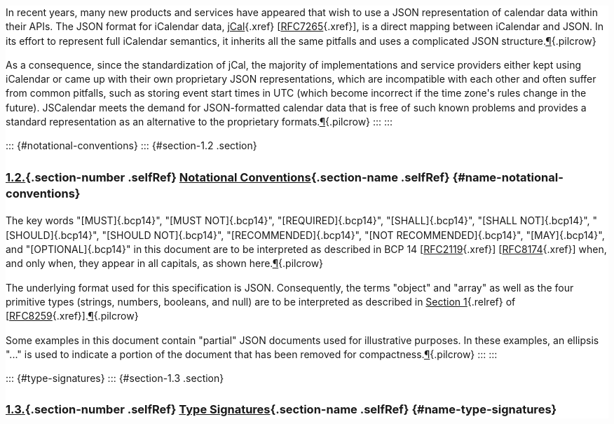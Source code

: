 In recent years, many new products and services have appeared that wish
to use a JSON representation of calendar data within their APIs. The
JSON format for iCalendar data, [jCal](#RFC7265){.xref}
\[[RFC7265](#RFC7265){.xref}\], is a direct mapping between iCalendar
and JSON. In its effort to represent full iCalendar semantics, it
inherits all the same pitfalls and uses a complicated JSON
structure.[¶](#section-1.1-4){.pilcrow}

As a consequence, since the standardization of jCal, the majority of
implementations and service providers either kept using iCalendar or
came up with their own proprietary JSON representations, which are
incompatible with each other and often suffer from common pitfalls, such
as storing event start times in UTC (which become incorrect if the time
zone\'s rules change in the future). JSCalendar meets the demand for
JSON-formatted calendar data that is free of such known problems and
provides a standard representation as an alternative to the proprietary
formats.[¶](#section-1.1-5){.pilcrow}
:::
:::

::: {#notational-conventions}
::: {#section-1.2 .section}
### [1.2.](#section-1.2){.section-number .selfRef} [Notational Conventions](#name-notational-conventions){.section-name .selfRef} {#name-notational-conventions}

The key words \"[MUST]{.bcp14}\", \"[MUST NOT]{.bcp14}\",
\"[REQUIRED]{.bcp14}\", \"[SHALL]{.bcp14}\", \"[SHALL NOT]{.bcp14}\",
\"[SHOULD]{.bcp14}\", \"[SHOULD NOT]{.bcp14}\",
\"[RECOMMENDED]{.bcp14}\", \"[NOT RECOMMENDED]{.bcp14}\",
\"[MAY]{.bcp14}\", and \"[OPTIONAL]{.bcp14}\" in this document are to be
interpreted as described in BCP 14 \[[RFC2119](#RFC2119){.xref}\]
\[[RFC8174](#RFC8174){.xref}\] when, and only when, they appear in all
capitals, as shown here.[¶](#section-1.2-1){.pilcrow}

The underlying format used for this specification is JSON. Consequently,
the terms \"object\" and \"array\" as well as the four primitive types
(strings, numbers, booleans, and null) are to be interpreted as
described in [Section
1](https://www.rfc-editor.org/rfc/rfc8259#section-1){.relref} of
\[[RFC8259](#RFC8259){.xref}\].[¶](#section-1.2-2){.pilcrow}

Some examples in this document contain \"partial\" JSON documents used
for illustrative purposes. In these examples, an ellipsis \"\...\" is
used to indicate a portion of the document that has been removed for
compactness.[¶](#section-1.2-3){.pilcrow}
:::
:::

::: {#type-signatures}
::: {#section-1.3 .section}
### [1.3.](#section-1.3){.section-number .selfRef} [Type Signatures](#name-type-signatures){.section-name .selfRef} {#name-type-signatures}
